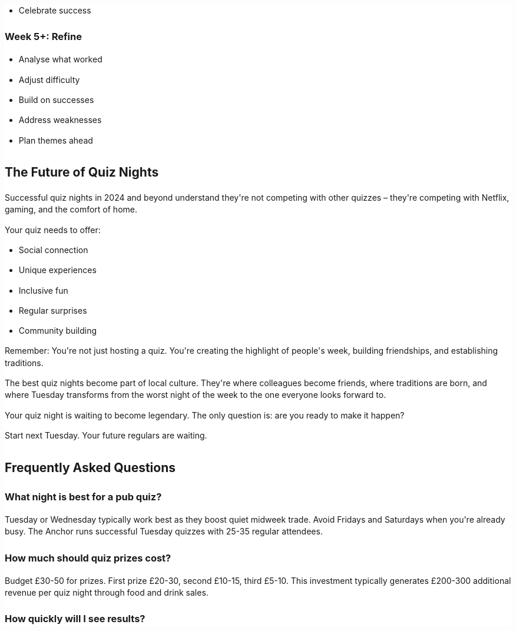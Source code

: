- Celebrate success

### Week 5+: Refine

- Analyse what worked

- Adjust difficulty

- Build on successes

- Address weaknesses

- Plan themes ahead

## The Future of Quiz Nights

Successful quiz nights in 2024 and beyond understand they're not competing with other quizzes – they're competing with Netflix, gaming, and the comfort of home.

Your quiz needs to offer:

- Social connection

- Unique experiences

- Inclusive fun

- Regular surprises

- Community building

Remember: You're not just hosting a quiz. You're creating the highlight of people's week, building friendships, and establishing traditions.

The best quiz nights become part of local culture. They're where colleagues become friends, where traditions are born, and where Tuesday transforms from the worst night of the week to the one everyone looks forward to.

Your quiz night is waiting to become legendary. The only question is: are you ready to make it happen?

Start next Tuesday. Your future regulars are waiting.

## Frequently Asked Questions

### What night is best for a pub quiz?

Tuesday or Wednesday typically work best as they boost quiet midweek trade. Avoid Fridays and Saturdays when you're already busy. The Anchor runs successful Tuesday quizzes with 25-35 regular attendees.

### How much should quiz prizes cost?

Budget £30-50 for prizes. First prize £20-30, second £10-15, third £5-10. This investment typically generates £200-300 additional revenue per quiz night through food and drink sales.

### How quickly will I see results?
